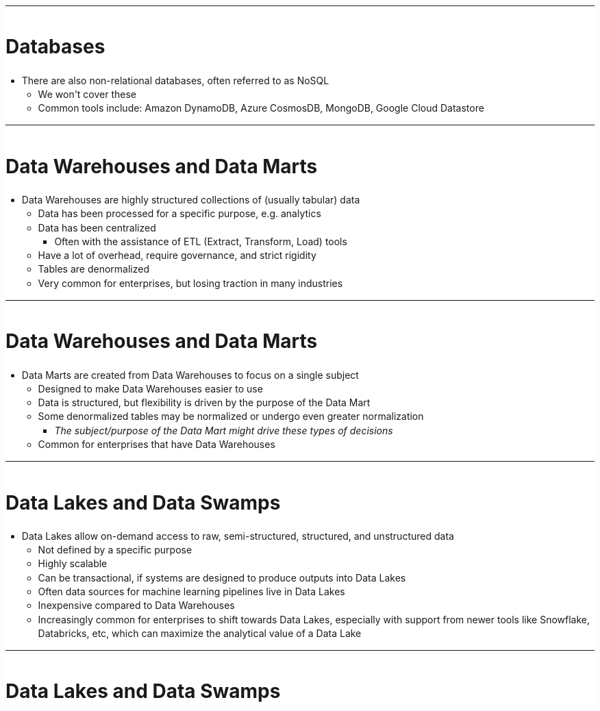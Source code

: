 
---

# Databases

- There are also non-relational databases, often referred to as NoSQL
  - We won't cover these
  - Common tools include: Amazon DynamoDB, Azure CosmosDB, MongoDB, Google Cloud Datastore


---

# Data Warehouses and Data Marts

- Data Warehouses are highly structured collections of (usually tabular) data
  - Data has been processed for a specific purpose, e.g. analytics
  - Data has been centralized
      - Often with the assistance of ETL (Extract, Transform, Load) tools
  - Have a lot of overhead, require governance, and strict rigidity
  - Tables are denormalized
  - Very common for enterprises, but losing traction in many industries


---

# Data Warehouses and Data Marts

- Data Marts are created from Data Warehouses to focus on a single subject 
  - Designed to make Data Warehouses easier to use
  - Data is structured, but flexibility is driven by the purpose of the Data Mart
  - Some denormalized tables may be normalized or undergo even greater normalization
      - _The subject/purpose of the Data Mart might drive these types of decisions_
  - Common for enterprises that have Data Warehouses

---


# Data Lakes and Data Swamps

- Data Lakes allow on-demand access to raw, semi-structured, structured, and unstructured data
  - Not defined by a specific purpose
  - Highly scalable
  - Can be transactional, if systems are designed to produce outputs into Data Lakes
  - Often data sources for machine learning pipelines live in Data Lakes
  - Inexpensive compared to Data Warehouses
  - Increasingly common for enterprises to shift towards Data Lakes, especially with support from newer tools like Snowflake, Databricks, etc, which can maximize the analytical value of a Data Lake


---
# Data Lakes and Data Swamps
